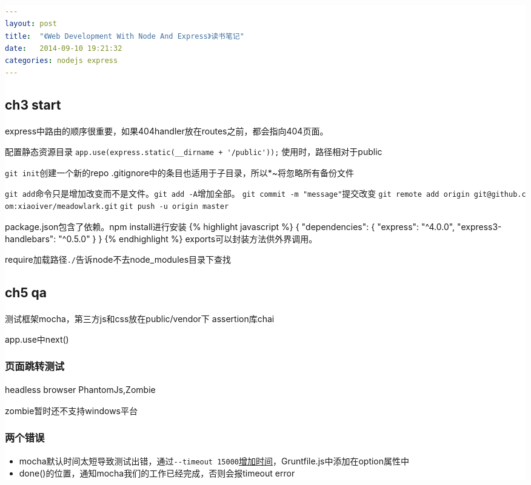```yaml
---
layout: post
title:  "《Web Development With Node And Express》读书笔记"
date:   2014-09-10 19:21:32
categories: nodejs express
---
```


## ch3 start
express中路由的顺序很重要，如果404handler放在routes之前，都会指向404页面。

配置静态资源目录
`app.use(express.static(__dirname + '/public'));`
使用时，路径相对于public

`git init`创建一个新的repo
.gitignore中的条目也适用于子目录，所以*~将忽略所有备份文件

`git add`命令只是增加改变而不是文件。`git add -A`增加全部。
`git commit -m "message"`提交改变
`git remote add origin git@github.com:xiaoiver/meadowlark.git`
`git push -u origin master`

package.json包含了依赖。npm install进行安装
{% highlight javascript %}
{
    "dependencies": {
    "express": "^4.0.0",
    "express3-handlebars": "^0.5.0"
    }
}
{% endhighlight %}
exports可以封装方法供外界调用。

require加载路径`./`告诉node不去node_modules目录下查找

## ch5 qa
测试框架mocha，第三方js和css放在public/vendor下
assertion库chai

app.use中next()

### 页面跳转测试
headless browser PhantomJs,Zombie

zombie暂时还不支持windows平台

### 两个错误
* mocha默认时间太短导致测试出错，通过`--timeout 15000`[增加时间](http://stackoverflow.com/questions/16607039/in-mocha-testing-while-calling-asynchronous-function-how-to-avoid-the-timeout-er)，Gruntfile.js中添加在option属性中
* done()的位置，通知mocha我们的工作已经完成，否则会报timeout error
